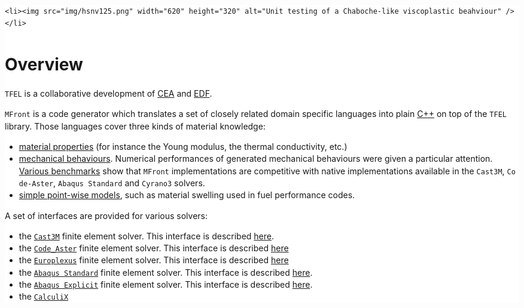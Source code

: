 	<li><img src="img/hsnv125.png" width="620" height="320" alt="Unit testing of a Chaboche-like viscoplastic beahviour" /></li>
  </ul>
  <span class="arrow previous"></span>
  <span class="arrow next"></span>
</div>
<script src="http://ajax.googleapis.com/ajax/libs/jquery/1.4.2/jquery.min.js"></script>
<script src="js/slideshow.js"></script>

# Overview

`TFEL` is a collaborative development of
[CEA](http://www.cea.fr/english-portal "Commissariat à l'énergie
atomique") and [EDF](http://www.edf.com/ "Électricité de France").

`MFront` is a code generator which translates a set of closely related
domain specific languages into plain [C++](http://isocpp.org/) on top
of the `TFEL` library. Those languages cover three kinds of material
knowledge:

- [material properties](material-properties.html) (for instance the
  Young modulus, the thermal conductivity, etc.)
- [mechanical behaviours](behaviours.html). Numerical performances of
  generated mechanical behaviours were given a particular
  attention. [Various benchmarks](benchmarks.html) show that `MFront`
  implementations are competitive with native implementations
  available in the `Cast3M`, `Code-Aster`, `Abaqus Standard` and
  `Cyrano3` solvers.
- [simple point-wise models](models.html), such as material swelling
  used in fuel performance codes.

A set of interfaces are provided for various solvers:

- the [`Cast3M`](http://www-cast3m.cea.fr) finite element solver. This
  interface is described [here](castem.html).
- the [`Code_Aster`](http://www.code-aster.org) finite element
  solver. This interface is described [here](aster.html)
- the [`Europlexus`](http://europlexus.jrc.ec.europa.eu/) finite
  element solver. This interface is described [here](epx.html)
- the
  [`Abaqus Standard`](http://www.3ds.com/products-services/simulia/products/abaqus/abaqusstandard/)
  finite element solver. This interface is described
  [here](abaqus.html).
- the
  [`Abaqus Explicit`](http://www.3ds.com/products-services/simulia/products/abaqus/abaqusexplicit/)
  finite element solver. This interface is described
  [here](abaqus.html).
- the
  [`CalculiX`](http://www.calculix.de/)